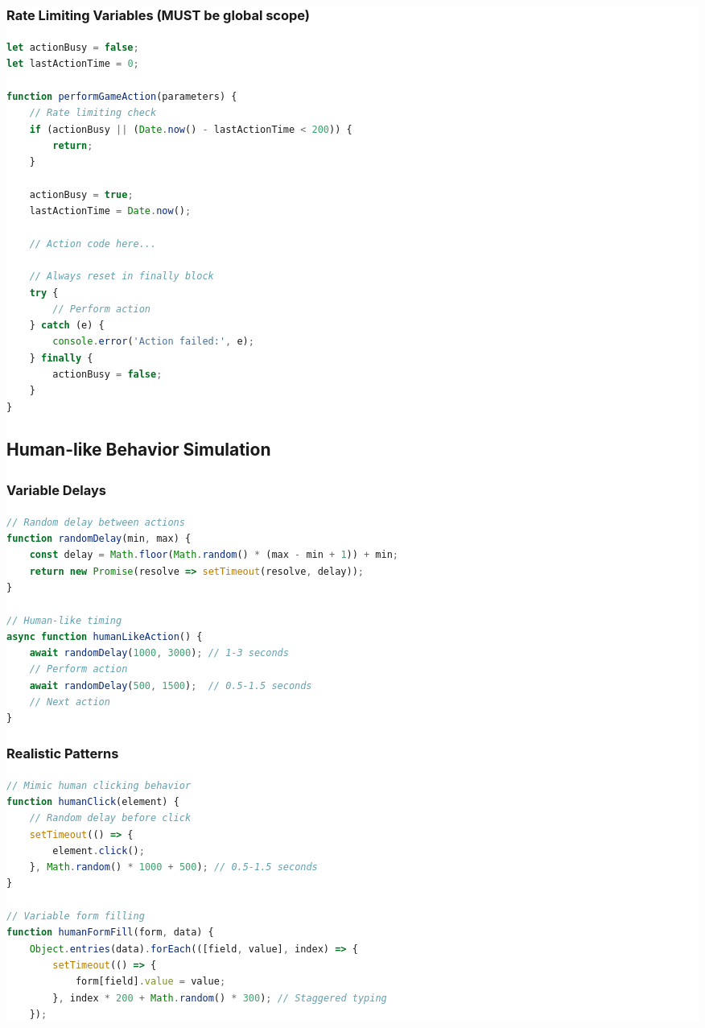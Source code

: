 ### Rate Limiting Variables (MUST be global scope)
```javascript
let actionBusy = false;
let lastActionTime = 0;

function performGameAction(parameters) {
    // Rate limiting check
    if (actionBusy || (Date.now() - lastActionTime < 200)) {
        return;
    }
    
    actionBusy = true;
    lastActionTime = Date.now();
    
    // Action code here...
    
    // Always reset in finally block
    try {
        // Perform action
    } catch (e) {
        console.error('Action failed:', e);
    } finally {
        actionBusy = false;
    }
}
```

## Human-like Behavior Simulation

### Variable Delays
```javascript
// Random delay between actions
function randomDelay(min, max) {
    const delay = Math.floor(Math.random() * (max - min + 1)) + min;
    return new Promise(resolve => setTimeout(resolve, delay));
}

// Human-like timing
async function humanLikeAction() {
    await randomDelay(1000, 3000); // 1-3 seconds
    // Perform action
    await randomDelay(500, 1500);  // 0.5-1.5 seconds
    // Next action
}
```

### Realistic Patterns
```javascript
// Mimic human clicking behavior
function humanClick(element) {
    // Random delay before click
    setTimeout(() => {
        element.click();
    }, Math.random() * 1000 + 500); // 0.5-1.5 seconds
}

// Variable form filling
function humanFormFill(form, data) {
    Object.entries(data).forEach(([field, value], index) => {
        setTimeout(() => {
            form[field].value = value;
        }, index * 200 + Math.random() * 300); // Staggered typing
    });
```